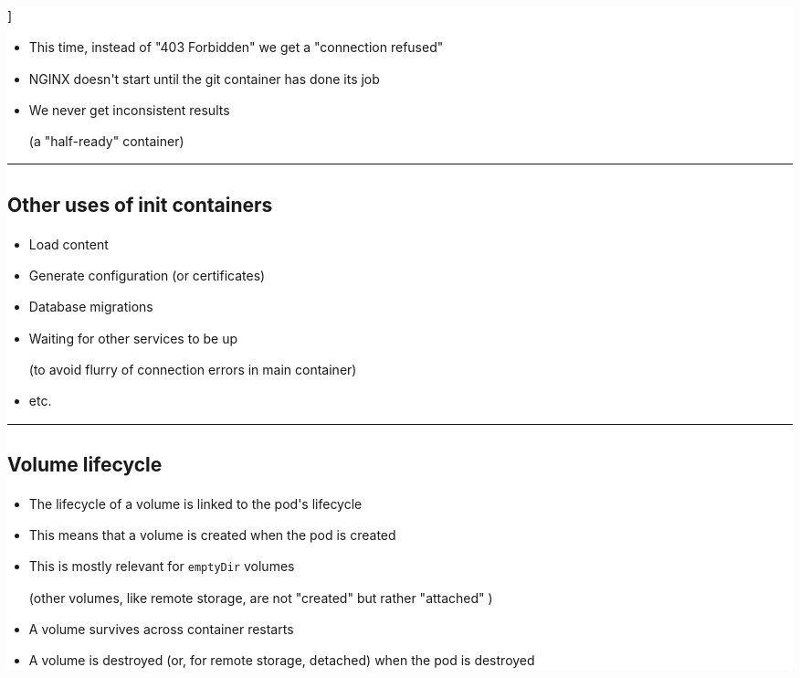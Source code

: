 
]

- This time, instead of "403 Forbidden" we get a "connection refused"

- NGINX doesn't start until the git container has done its job

- We never get inconsistent results

  (a "half-ready" container)

---

## Other uses of init containers

- Load content

- Generate configuration (or certificates)

- Database migrations

- Waiting for other services to be up

  (to avoid flurry of connection errors in main container)

- etc.

---

## Volume lifecycle

- The lifecycle of a volume is linked to the pod's lifecycle

- This means that a volume is created when the pod is created

- This is mostly relevant for `emptyDir` volumes

  (other volumes, like remote storage, are not "created" but rather "attached" )

- A volume survives across container restarts

- A volume is destroyed (or, for remote storage, detached) when the pod is destroyed
